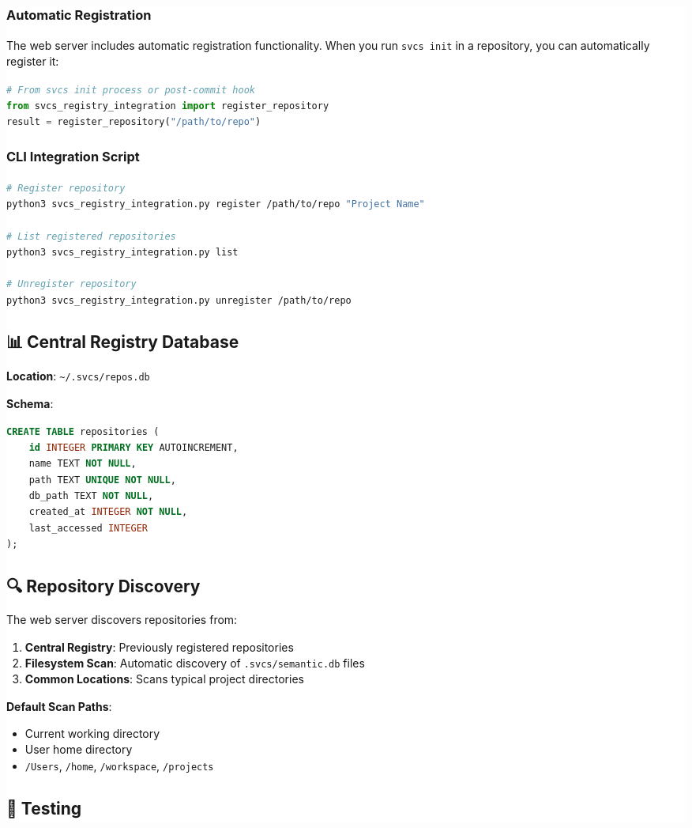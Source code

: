 ### Automatic Registration

The web server includes automatic registration functionality. When you run `svcs init` in a repository, you can automatically register it:

```python
# From svcs init process or post-commit hook
from svcs_registry_integration import register_repository
result = register_repository("/path/to/repo")
```

### CLI Integration Script

```bash
# Register repository
python3 svcs_registry_integration.py register /path/to/repo "Project Name"

# List registered repositories
python3 svcs_registry_integration.py list

# Unregister repository
python3 svcs_registry_integration.py unregister /path/to/repo
```

## 📊 Central Registry Database

**Location**: `~/.svcs/repos.db`

**Schema**:
```sql
CREATE TABLE repositories (
    id INTEGER PRIMARY KEY AUTOINCREMENT,
    name TEXT NOT NULL,
    path TEXT UNIQUE NOT NULL,
    db_path TEXT NOT NULL,
    created_at INTEGER NOT NULL,
    last_accessed INTEGER
);
```

## 🔍 Repository Discovery

The web server discovers repositories from:

1. **Central Registry**: Previously registered repositories
2. **Filesystem Scan**: Automatic discovery of `.svcs/semantic.db` files
3. **Common Locations**: Scans typical project directories

**Default Scan Paths**:
- Current working directory
- User home directory
- `/Users`, `/home`, `/workspace`, `/projects`

## 🧪 Testing
